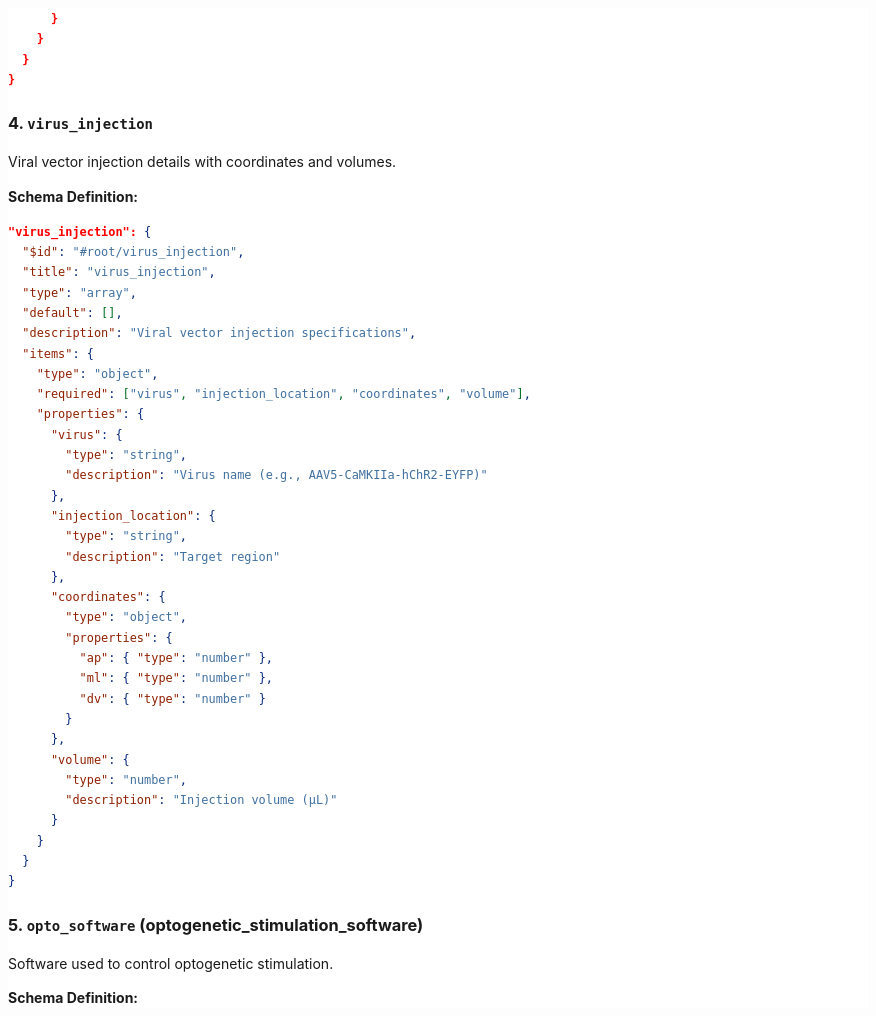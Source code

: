 ```json
      }
    }
  }
}
```

### 4. `virus_injection`

Viral vector injection details with coordinates and volumes.

**Schema Definition:**

```json
"virus_injection": {
  "$id": "#root/virus_injection",
  "title": "virus_injection",
  "type": "array",
  "default": [],
  "description": "Viral vector injection specifications",
  "items": {
    "type": "object",
    "required": ["virus", "injection_location", "coordinates", "volume"],
    "properties": {
      "virus": {
        "type": "string",
        "description": "Virus name (e.g., AAV5-CaMKIIa-hChR2-EYFP)"
      },
      "injection_location": {
        "type": "string",
        "description": "Target region"
      },
      "coordinates": {
        "type": "object",
        "properties": {
          "ap": { "type": "number" },
          "ml": { "type": "number" },
          "dv": { "type": "number" }
        }
      },
      "volume": {
        "type": "number",
        "description": "Injection volume (µL)"
      }
    }
  }
}
```

### 5. `opto_software` (optogenetic_stimulation_software)

Software used to control optogenetic stimulation.

**Schema Definition:**
